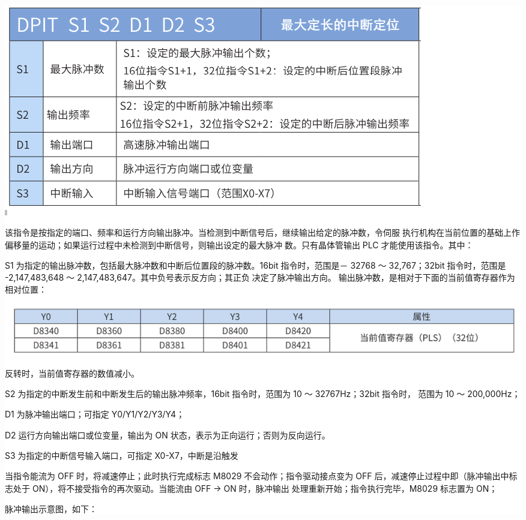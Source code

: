![image-20240620093758175](./img/image-20240620093758175.png)

该指令是按指定的端口、频率和运行方向输出脉冲。当检测到中断信号后，继续输出给定的脉冲数，令伺服 执行机构在当前位置的基础上作偏移量的运动；如果运行过程中未检测到中断信号，则输出设定的最大脉冲 数。只有晶体管输出 PLC 才能使用该指令。其中：

S1 为指定的输出脉冲数，包括最大脉冲数和中断后位置段的脉冲数。16bit 指令时，范围是－ 32768 ～ 32,767；32bit 指令时，范围是 -2,147,483,648 ～ 2,147,483,647。其中负号表示反方向；其正负 决定了脉冲输出方向。 输出脉冲数，是相对于下面的当前值寄存器作为相对位置：

![image-20240620093919020](./img/image-20240620093919020.png)

反转时，当前值寄存器的数值减小。 

S2 为指定的中断发生前和中断发生后的输出脉冲频率，16bit 指令时，范围为 10 ～ 32767Hz；32bit 指令时， 范围为 10 ～ 200,000Hz； 

D1 为脉冲输出端口；可指定 Y0/Y1/Y2/Y3/Y4； 

D2 运行方向输出端口或位变量，输出为 ON 状态，表示为正向运行；否则为反向运行。 

S3 为指定的中断信号输入端口，可指定 X0-X7，中断是沿触发

当指令能流为 OFF 时，将减速停止；此时执行完成标志 M8029 不会动作；指令驱动接点变为 OFF 后，减速停止过程中即（脉冲输出中标志处于 ON），将不接受指令的再次驱动。当能流由 OFF → ON 时，脉冲输出 处理重新开始；指令执行完毕，M8029 标志置为 ON；

脉冲输出示意图，如下：
